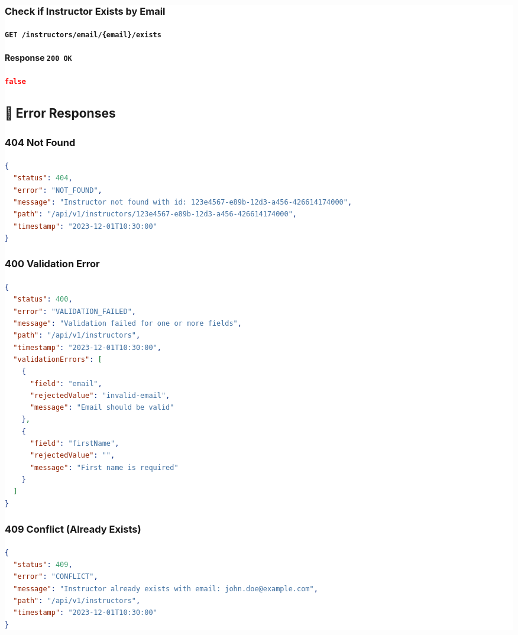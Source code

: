 ### Check if Instructor Exists by Email

**`GET /instructors/email/{email}/exists`**

#### Response `200 OK`
```json
false
```

## 🚨 Error Responses

### 404 Not Found
```json
{
  "status": 404,
  "error": "NOT_FOUND",
  "message": "Instructor not found with id: 123e4567-e89b-12d3-a456-426614174000",
  "path": "/api/v1/instructors/123e4567-e89b-12d3-a456-426614174000",
  "timestamp": "2023-12-01T10:30:00"
}
```

### 400 Validation Error
```json
{
  "status": 400,
  "error": "VALIDATION_FAILED",
  "message": "Validation failed for one or more fields",
  "path": "/api/v1/instructors",
  "timestamp": "2023-12-01T10:30:00",
  "validationErrors": [
    {
      "field": "email",
      "rejectedValue": "invalid-email",
      "message": "Email should be valid"
    },
    {
      "field": "firstName",
      "rejectedValue": "",
      "message": "First name is required"
    }
  ]
}
```

### 409 Conflict (Already Exists)
```json
{
  "status": 409,
  "error": "CONFLICT",
  "message": "Instructor already exists with email: john.doe@example.com",
  "path": "/api/v1/instructors",
  "timestamp": "2023-12-01T10:30:00"
}
```
